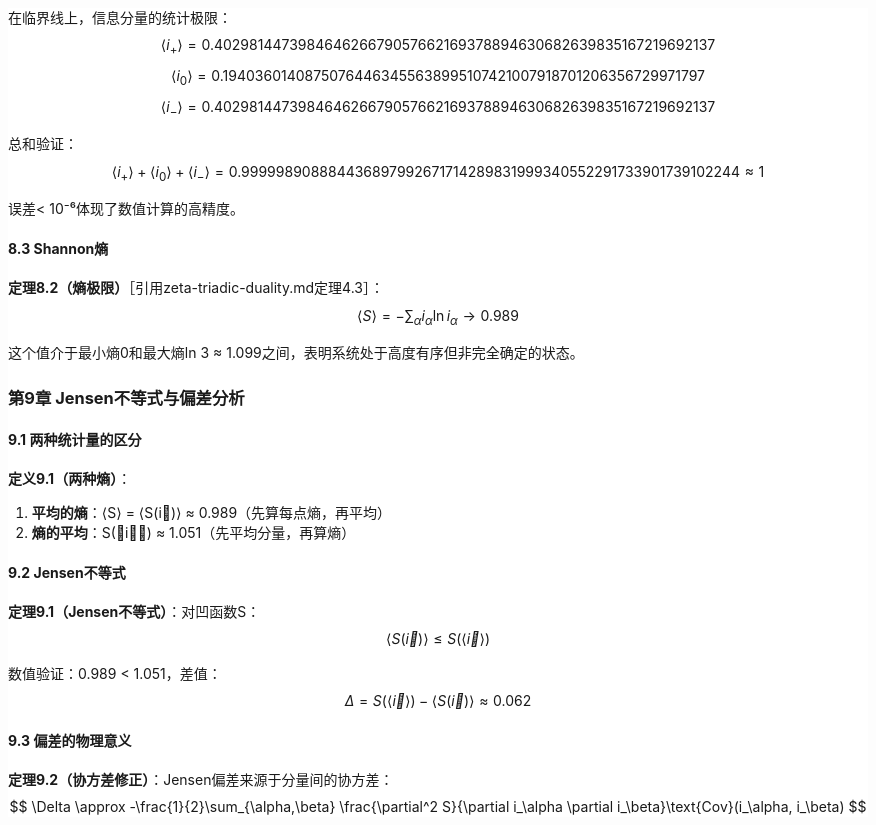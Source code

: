 在临界线上，信息分量的统计极限：
$$
\langle i_+ \rangle = 0.402981447398464626679057662169378894630682639835167219692137
$$
$$
\langle i_0 \rangle = 0.19403601408750764463455638995107421007918701206356729971797
$$
$$
\langle i_- \rangle = 0.402981447398464626679057662169378894630682639835167219692137
$$

总和验证：
$$
\langle i_+ \rangle + \langle i_0 \rangle + \langle i_- \rangle = 0.999998908884436897992671714289831999340552291733901739102244 \approx 1
$$

误差< 10⁻⁶体现了数值计算的高精度。

#### 8.3 Shannon熵

**定理8.2（熵极限）**［引用zeta-triadic-duality.md定理4.3］：
$$
\langle S \rangle = -\sum_{\alpha} i_\alpha \ln i_\alpha \to 0.989
$$

这个值介于最小熵0和最大熵ln 3 ≈ 1.099之间，表明系统处于高度有序但非完全确定的状态。

### 第9章 Jensen不等式与偏差分析

#### 9.1 两种统计量的区分

**定义9.1（两种熵）**：
1. **平均的熵**：⟨S⟩ = ⟨S(i⃗)⟩ ≈ 0.989（先算每点熵，再平均）
2. **熵的平均**：S(⟨i⃗⟩) ≈ 1.051（先平均分量，再算熵）

#### 9.2 Jensen不等式

**定理9.1（Jensen不等式）**：对凹函数S：
$$
\langle S(\vec{i}) \rangle \leq S(\langle \vec{i} \rangle)
$$

数值验证：0.989 < 1.051，差值：
$$
\Delta = S(\langle \vec{i} \rangle) - \langle S(\vec{i}) \rangle \approx 0.062
$$

#### 9.3 偏差的物理意义

**定理9.2（协方差修正）**：Jensen偏差来源于分量间的协方差：
$$
\Delta \approx -\frac{1}{2}\sum_{\alpha,\beta} \frac{\partial^2 S}{\partial i_\alpha \partial i_\beta}\text{Cov}(i_\alpha, i_\beta)
$$
